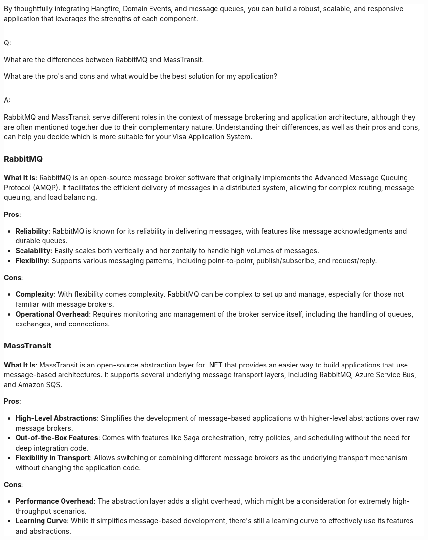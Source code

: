 By thoughtfully integrating Hangfire, Domain Events, and message queues, you can build a robust, scalable, and responsive application that leverages the strengths of each component.

___

Q:

What are the differences between RabbitMQ and MassTransit.

What are the pro's and cons and what would be the best solution for my application?

___

A:

RabbitMQ and MassTransit serve different roles in the context of message brokering and application architecture, although they are often mentioned together due to their complementary nature. Understanding their differences, as well as their pros and cons, can help you decide which is more suitable for your Visa Application System.

### RabbitMQ

**What It Is**: RabbitMQ is an open-source message broker software that originally implements the Advanced Message Queuing Protocol (AMQP). It facilitates the efficient delivery of messages in a distributed system, allowing for complex routing, message queuing, and load balancing.

**Pros**:
- **Reliability**: RabbitMQ is known for its reliability in delivering messages, with features like message acknowledgments and durable queues.
- **Scalability**: Easily scales both vertically and horizontally to handle high volumes of messages.
- **Flexibility**: Supports various messaging patterns, including point-to-point, publish/subscribe, and request/reply.

**Cons**:
- **Complexity**: With flexibility comes complexity. RabbitMQ can be complex to set up and manage, especially for those not familiar with message brokers.
- **Operational Overhead**: Requires monitoring and management of the broker service itself, including the handling of queues, exchanges, and connections.

### MassTransit

**What It Is**: MassTransit is an open-source abstraction layer for .NET that provides an easier way to build applications that use message-based architectures. It supports several underlying message transport layers, including RabbitMQ, Azure Service Bus, and Amazon SQS.

**Pros**:
- **High-Level Abstractions**: Simplifies the development of message-based applications with higher-level abstractions over raw message brokers.
- **Out-of-the-Box Features**: Comes with features like Saga orchestration, retry policies, and scheduling without the need for deep integration code.
- **Flexibility in Transport**: Allows switching or combining different message brokers as the underlying transport mechanism without changing the application code.

**Cons**:
- **Performance Overhead**: The abstraction layer adds a slight overhead, which might be a consideration for extremely high-throughput scenarios.
- **Learning Curve**: While it simplifies message-based development, there's still a learning curve to effectively use its features and abstractions.
